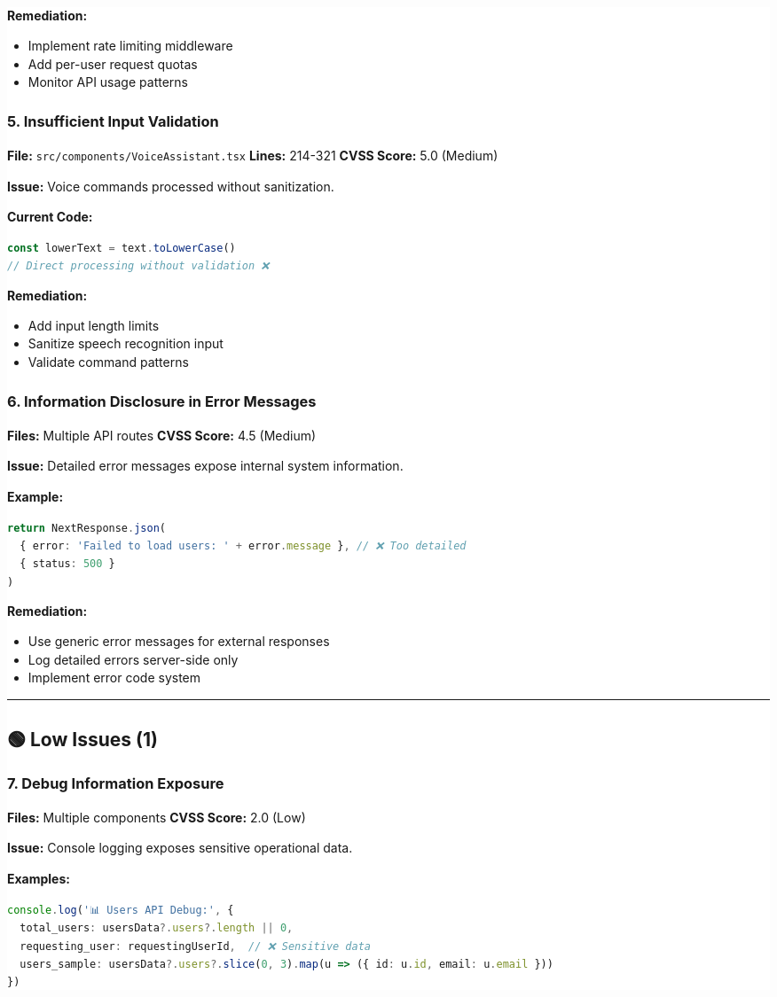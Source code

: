 **Remediation:**
- Implement rate limiting middleware
- Add per-user request quotas
- Monitor API usage patterns

### 5. Insufficient Input Validation
**File:** `src/components/VoiceAssistant.tsx`
**Lines:** 214-321
**CVSS Score:** 5.0 (Medium)

**Issue:** Voice commands processed without sanitization.

**Current Code:**
```typescript
const lowerText = text.toLowerCase()
// Direct processing without validation ❌
```

**Remediation:**
- Add input length limits
- Sanitize speech recognition input
- Validate command patterns

### 6. Information Disclosure in Error Messages
**Files:** Multiple API routes
**CVSS Score:** 4.5 (Medium)

**Issue:** Detailed error messages expose internal system information.

**Example:**
```typescript
return NextResponse.json(
  { error: 'Failed to load users: ' + error.message }, // ❌ Too detailed
  { status: 500 }
)
```

**Remediation:**
- Use generic error messages for external responses
- Log detailed errors server-side only
- Implement error code system

---

## 🟢 Low Issues (1)

### 7. Debug Information Exposure
**Files:** Multiple components
**CVSS Score:** 2.0 (Low)

**Issue:** Console logging exposes sensitive operational data.

**Examples:**
```typescript
console.log('📊 Users API Debug:', {
  total_users: usersData?.users?.length || 0,
  requesting_user: requestingUserId,  // ❌ Sensitive data
  users_sample: usersData?.users?.slice(0, 3).map(u => ({ id: u.id, email: u.email }))
})
```

